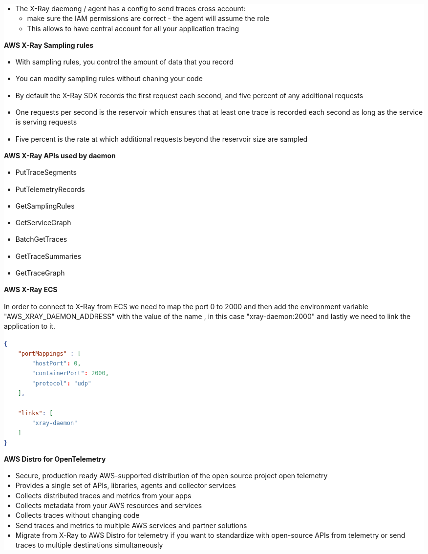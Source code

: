 * The X-Ray daemong / agent has a config to send traces cross account:
    * make sure the IAM permissions are correct - the agent will assume the role
    * This allows to have central account for all your application tracing

**AWS X-Ray Sampling rules**

* With sampling rules, you control the amount of data that you record
* You can modify sampling rules without chaning your code

* By default the X-Ray SDK records the first request each second, and five percent of any additional requests
* One requests per second is the reservoir which ensures that at least one trace is recorded each second as long as the service is serving requests

* Five percent is the rate at which additional requests beyond the reservoir size are sampled

**AWS X-Ray APIs used by daemon**

* PutTraceSegments
* PutTelemetryRecords
* GetSamplingRules

* GetServiceGraph
* BatchGetTraces
* GetTraceSummaries
* GetTraceGraph

**AWS X-Ray ECS**

In order to connect to X-Ray from ECS we need to map the port 0 to 2000 and then add the environment variable "AWS_XRAY_DAEMON_ADDRESS" with the value of the name , in this case "xray-daemon:2000" and lastly we need to link the application to it.
```json
{
    "portMappings" : [
        "hostPort": 0,
        "containerPort": 2000,
        "protocol": "udp"
    ],

    "links": [
        "xray-daemon"
    ]
}
```

**AWS Distro for OpenTelemetry**

* Secure, production ready AWS-supported distribution of the open source project open telemetry
* Provides a single set of APIs, libraries, agents and collector services
* Collects distributed traces and metrics from your apps
* Collects metadata from your AWS resources and services
* Collects traces without changing code
* Send traces and metrics to multiple AWS services and partner solutions
* Migrate from X-Ray to AWS Distro for telemetry if you want to standardize with open-source APIs from telemetry or send traces to multiple destinations simultaneously
